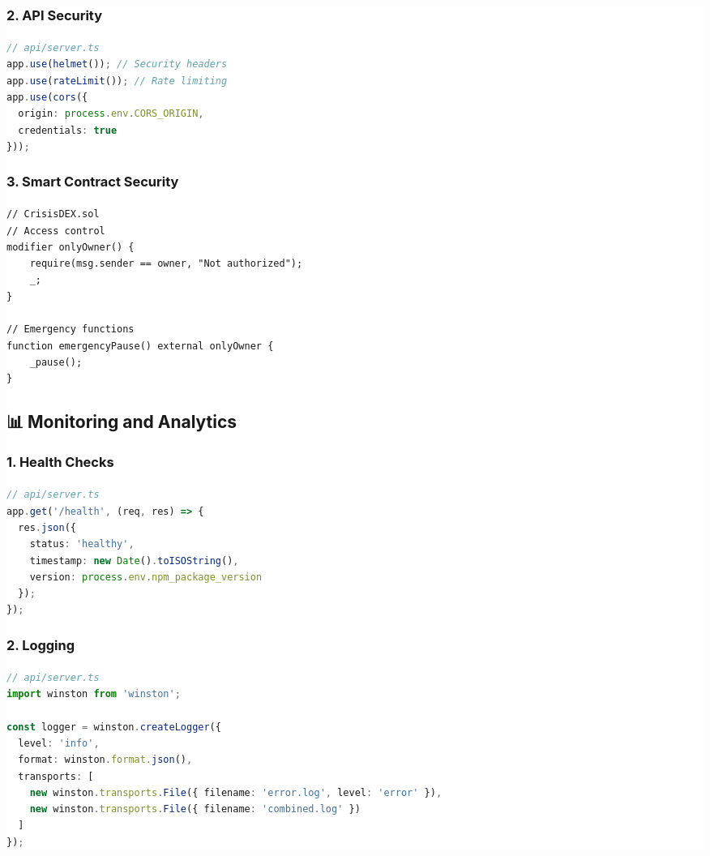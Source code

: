 ### 2. API Security

```typescript
// api/server.ts
app.use(helmet()); // Security headers
app.use(rateLimit()); // Rate limiting
app.use(cors({
  origin: process.env.CORS_ORIGIN,
  credentials: true
}));
```

### 3. Smart Contract Security

```solidity
// CrisisDEX.sol
// Access control
modifier onlyOwner() {
    require(msg.sender == owner, "Not authorized");
    _;
}

// Emergency functions
function emergencyPause() external onlyOwner {
    _pause();
}
```

## 📊 Monitoring and Analytics

### 1. Health Checks

```typescript
// api/server.ts
app.get('/health', (req, res) => {
  res.json({
    status: 'healthy',
    timestamp: new Date().toISOString(),
    version: process.env.npm_package_version
  });
});
```

### 2. Logging

```typescript
// api/server.ts
import winston from 'winston';

const logger = winston.createLogger({
  level: 'info',
  format: winston.format.json(),
  transports: [
    new winston.transports.File({ filename: 'error.log', level: 'error' }),
    new winston.transports.File({ filename: 'combined.log' })
  ]
});
```
